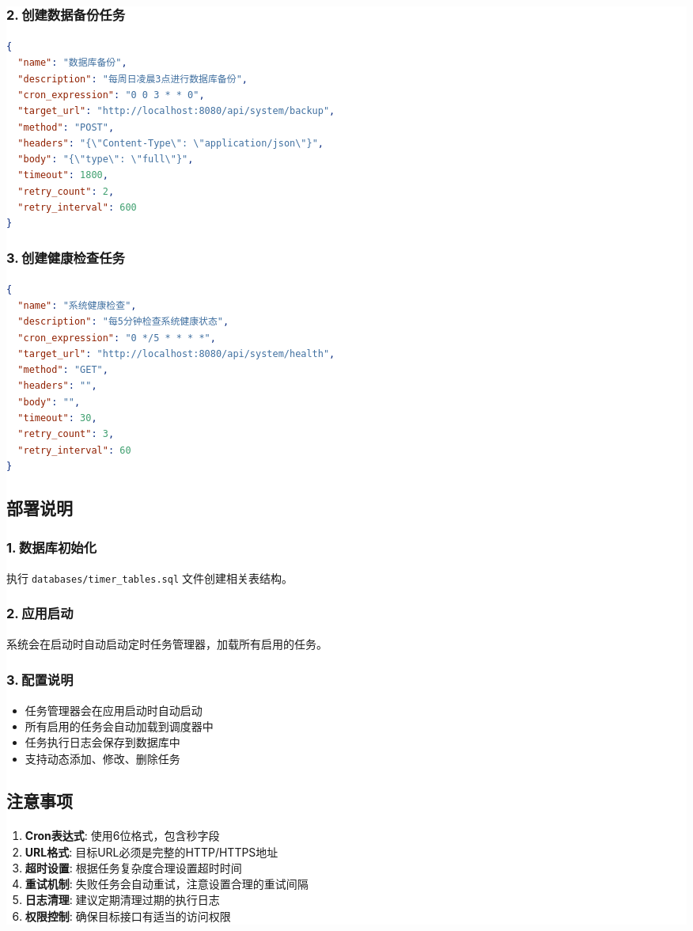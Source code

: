 ### 2. 创建数据备份任务
```json
{
  "name": "数据库备份",
  "description": "每周日凌晨3点进行数据库备份",
  "cron_expression": "0 0 3 * * 0",
  "target_url": "http://localhost:8080/api/system/backup",
  "method": "POST",
  "headers": "{\"Content-Type\": \"application/json\"}",
  "body": "{\"type\": \"full\"}",
  "timeout": 1800,
  "retry_count": 2,
  "retry_interval": 600
}
```

### 3. 创建健康检查任务
```json
{
  "name": "系统健康检查",
  "description": "每5分钟检查系统健康状态",
  "cron_expression": "0 */5 * * * *",
  "target_url": "http://localhost:8080/api/system/health",
  "method": "GET",
  "headers": "",
  "body": "",
  "timeout": 30,
  "retry_count": 3,
  "retry_interval": 60
}
```

## 部署说明

### 1. 数据库初始化
执行 `databases/timer_tables.sql` 文件创建相关表结构。

### 2. 应用启动
系统会在启动时自动启动定时任务管理器，加载所有启用的任务。

### 3. 配置说明
- 任务管理器会在应用启动时自动启动
- 所有启用的任务会自动加载到调度器中
- 任务执行日志会保存到数据库中
- 支持动态添加、修改、删除任务

## 注意事项

1. **Cron表达式**: 使用6位格式，包含秒字段
2. **URL格式**: 目标URL必须是完整的HTTP/HTTPS地址
3. **超时设置**: 根据任务复杂度合理设置超时时间
4. **重试机制**: 失败任务会自动重试，注意设置合理的重试间隔
5. **日志清理**: 建议定期清理过期的执行日志
6. **权限控制**: 确保目标接口有适当的访问权限
